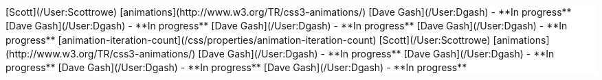 </td>
<td>
[Scott](/User:Scottrowe)

</td>
<td>
[animations](http://www.w3.org/TR/css3-animations/)

</td>
<td>
[Dave Gash](/User:Dgash) - **In progress**

</td>
<td>
[Dave Gash](/User:Dgash) - **In progress**

</td>
<td>
[Dave Gash](/User:Dgash) - **In progress**

</td>
<td>
[Dave Gash](/User:Dgash) - **In progress**

</td>
<td>
</td>
<td>
</td>
</tr>
<tr>
<td>
[animation-iteration-count](/css/properties/animation-iteration-count)

</td>
<td>
[Scott](/User:Scottrowe)

</td>
<td>
[animations](http://www.w3.org/TR/css3-animations/)

</td>
<td>
[Dave Gash](/User:Dgash) - **In progress**

</td>
<td>
[Dave Gash](/User:Dgash) - **In progress**

</td>
<td>
[Dave Gash](/User:Dgash) - **In progress**

</td>
<td>
[Dave Gash](/User:Dgash) - **In progress**
